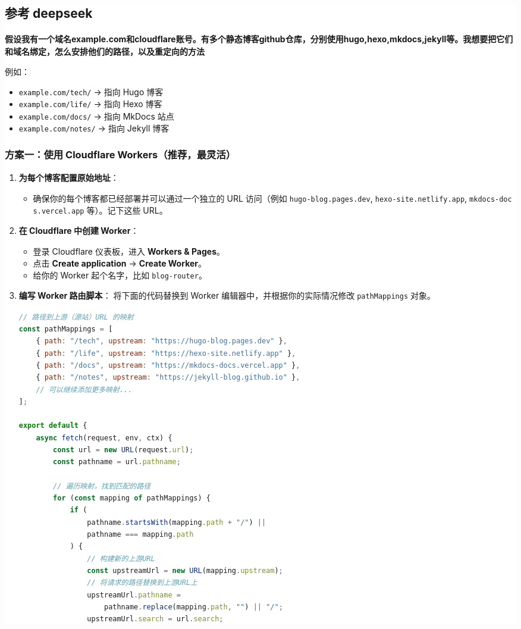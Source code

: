 ## 参考 deepseek

**假设我有一个域名example.com和cloudflare账号。有多个静态博客github仓库，分别使用hugo,hexo,mkdocs,jekyll等。我想要把它们和域名绑定，怎么安排他们的路径，以及重定向的方法**

例如：

- `example.com/tech/` -> 指向 Hugo 博客
- `example.com/life/` -> 指向 Hexo 博客
- `example.com/docs/` -> 指向 MkDocs 站点
- `example.com/notes/` -> 指向 Jekyll 博客

### 方案一：使用 Cloudflare Workers（推荐，最灵活）

1.  **为每个博客配置原始地址**：
    - 确保你的每个博客都已经部署并可以通过一个独立的 URL 访问（例如 `hugo-blog.pages.dev`, `hexo-site.netlify.app`, `mkdocs-docs.vercel.app` 等）。记下这些 URL。

2.  **在 Cloudflare 中创建 Worker**：
    - 登录 Cloudflare 仪表板，进入 **Workers & Pages**。
    - 点击 **Create application** -> **Create Worker**。
    - 给你的 Worker 起个名字，比如 `blog-router`。

3.  **编写 Worker 路由脚本**：
    将下面的代码替换到 Worker 编辑器中，并根据你的实际情况修改 `pathMappings` 对象。

    ```javascript
    // 路径到上游（源站）URL 的映射
    const pathMappings = [
        { path: "/tech", upstream: "https://hugo-blog.pages.dev" },
        { path: "/life", upstream: "https://hexo-site.netlify.app" },
        { path: "/docs", upstream: "https://mkdocs-docs.vercel.app" },
        { path: "/notes", upstream: "https://jekyll-blog.github.io" },
        // 可以继续添加更多映射...
    ];

    export default {
        async fetch(request, env, ctx) {
            const url = new URL(request.url);
            const pathname = url.pathname;

            // 遍历映射，找到匹配的路径
            for (const mapping of pathMappings) {
                if (
                    pathname.startsWith(mapping.path + "/") ||
                    pathname === mapping.path
                ) {
                    // 构建新的上游URL
                    const upstreamUrl = new URL(mapping.upstream);
                    // 将请求的路径替换到上游URL上
                    upstreamUrl.pathname =
                        pathname.replace(mapping.path, "") || "/";
                    upstreamUrl.search = url.search;
